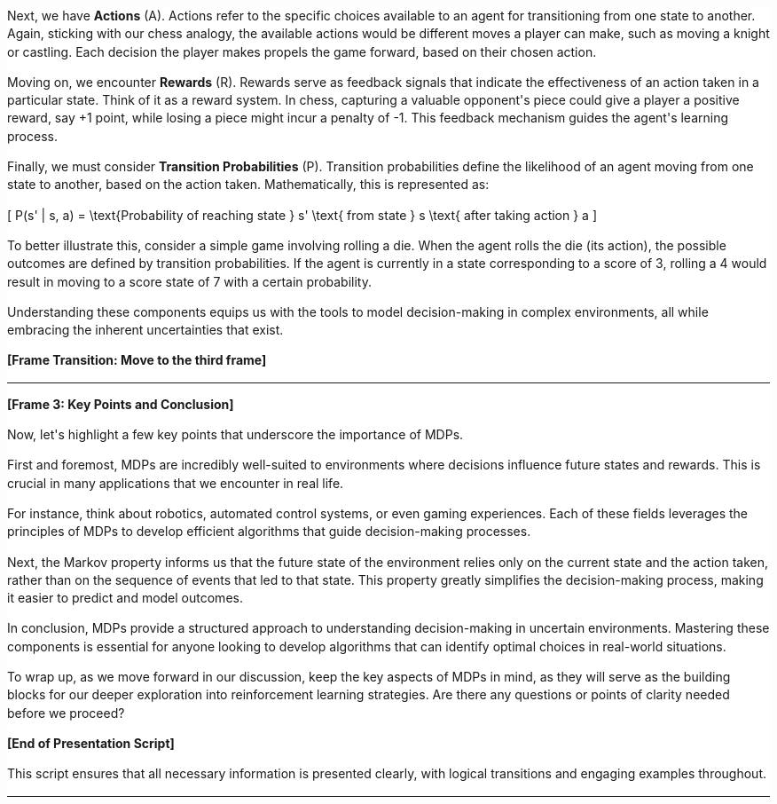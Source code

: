 Next, we have **Actions** (A). Actions refer to the specific choices available to an agent for transitioning from one state to another. Again, sticking with our chess analogy, the available actions would be different moves a player can make, such as moving a knight or castling. Each decision the player makes propels the game forward, based on their chosen action.

Moving on, we encounter **Rewards** (R). Rewards serve as feedback signals that indicate the effectiveness of an action taken in a particular state. Think of it as a reward system. In chess, capturing a valuable opponent's piece could give a player a positive reward, say +1 point, while losing a piece might incur a penalty of -1. This feedback mechanism guides the agent's learning process.

Finally, we must consider **Transition Probabilities** (P). Transition probabilities define the likelihood of an agent moving from one state to another, based on the action taken. Mathematically, this is represented as: 

\[
P(s' | s, a) = \text{Probability of reaching state } s' \text{ from state } s \text{ after taking action } a
\]

To better illustrate this, consider a simple game involving rolling a die. When the agent rolls the die (its action), the possible outcomes are defined by transition probabilities. If the agent is currently in a state corresponding to a score of 3, rolling a 4 would result in moving to a score state of 7 with a certain probability. 

Understanding these components equips us with the tools to model decision-making in complex environments, all while embracing the inherent uncertainties that exist.

**[Frame Transition: Move to the third frame]**

---

**[Frame 3: Key Points and Conclusion]**

Now, let's highlight a few key points that underscore the importance of MDPs. 

First and foremost, MDPs are incredibly well-suited to environments where decisions influence future states and rewards. This is crucial in many applications that we encounter in real life.

For instance, think about robotics, automated control systems, or even gaming experiences. Each of these fields leverages the principles of MDPs to develop efficient algorithms that guide decision-making processes. 

Next, the Markov property informs us that the future state of the environment relies only on the current state and the action taken, rather than on the sequence of events that led to that state. This property greatly simplifies the decision-making process, making it easier to predict and model outcomes.

In conclusion, MDPs provide a structured approach to understanding decision-making in uncertain environments. Mastering these components is essential for anyone looking to develop algorithms that can identify optimal choices in real-world situations.

To wrap up, as we move forward in our discussion, keep the key aspects of MDPs in mind, as they will serve as the building blocks for our deeper exploration into reinforcement learning strategies. Are there any questions or points of clarity needed before we proceed?

**[End of Presentation Script]** 

This script ensures that all necessary information is presented clearly, with logical transitions and engaging examples throughout.

---